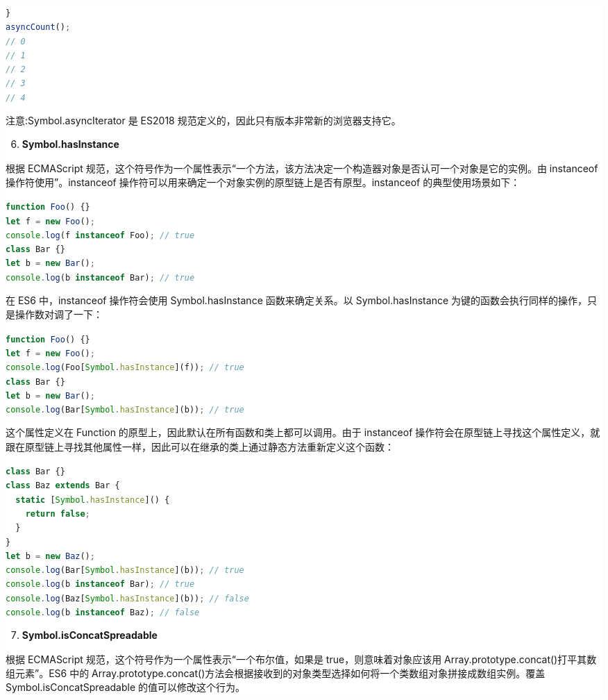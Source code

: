 ```js
}
asyncCount();
// 0
// 1
// 2
// 3
// 4
```

注意:Symbol.asyncIterator 是 ES2018 规范定义的，因此只有版本非常新的浏览器支持它。

6. **Symbol.hasInstance**

根据 ECMAScript 规范，这个符号作为一个属性表示“一个方法，该方法决定一个构造器对象是否认可一个对象是它的实例。由 instanceof 操作符使用”。instanceof 操作符可以用来确定一个对象实例的原型链上是否有原型。instanceof 的典型使用场景如下：

```js
function Foo() {}
let f = new Foo();
console.log(f instanceof Foo); // true
class Bar {}
let b = new Bar();
console.log(b instanceof Bar); // true
```

在 ES6 中，instanceof 操作符会使用 Symbol.hasInstance 函数来确定关系。以 Symbol.hasInstance 为键的函数会执行同样的操作，只是操作数对调了一下：

```js
function Foo() {}
let f = new Foo();
console.log(Foo[Symbol.hasInstance](f)); // true
class Bar {}
let b = new Bar();
console.log(Bar[Symbol.hasInstance](b)); // true
```

这个属性定义在 Function 的原型上，因此默认在所有函数和类上都可以调用。由于 instanceof 操作符会在原型链上寻找这个属性定义，就跟在原型链上寻找其他属性一样，因此可以在继承的类上通过静态方法重新定义这个函数：

```js
class Bar {}
class Baz extends Bar {
  static [Symbol.hasInstance]() {
    return false;
  }
}
let b = new Baz();
console.log(Bar[Symbol.hasInstance](b)); // true
console.log(b instanceof Bar); // true
console.log(Baz[Symbol.hasInstance](b)); // false
console.log(b instanceof Baz); // false
```

7. **Symbol.isConcatSpreadable**

根据 ECMAScript 规范，这个符号作为一个属性表示“一个布尔值，如果是 true，则意味着对象应该用 Array.prototype.concat()打平其数组元素”。ES6 中的 Array.prototype.concat()方法会根据接收到的对象类型选择如何将一个类数组对象拼接成数组实例。覆盖 Symbol.isConcatSpreadable 的值可以修改这个行为。
